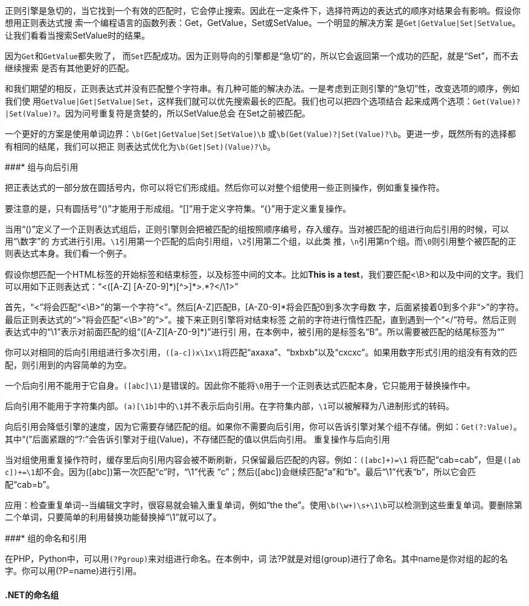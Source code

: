 正则引擎是急切的，当它找到一个有效的匹配时，它会停止搜索。因此在一定条件下，选择符两边的表达式的顺序对结果会有影响。假设你想用正则表达式搜 索一个编程语言的函数列表：Get，GetValue，Set或SetValue。一个明显的解决方案 是<code class="code">Get|GetValue|Set|SetValue</code>。让我们看看当搜索SetValue时的结果。

因为<code class="code">Get</code>和<code class="code">GetValue</code>都失败了， 而<code class="code">Set</code>匹配成功。因为正则导向的引擎都是“急切”的，所以它会返回第一个成功的匹配，就是“Set”，而不去继续搜索 是否有其他更好的匹配。

和我们期望的相反，正则表达式并没有匹配整个字符串。有几种可能的解决办法。一是考虑到正则引擎的“急切”性，改变选项的顺序，例如我们使 用<code class="code">GetValue|Get|SetValue|Set</code>，这样我们就可以优先搜索最长的匹配。我们也可以把四个选项结合 起来成两个选项：<code class="code">Get(Value)?|Set(Value)?</code>。因为问号重复符是贪婪的，所以SetValue总会 在Set之前被匹配。

一个更好的方案是使用单词边界：<code class="code">\b(Get|GetValue|Set|SetValue)\b</code> 或<code class="code">\b(Get(Value)?|Set(Value)?\b</code>。更进一步，既然所有的选择都有相同的结尾，我们可以把正 则表达式优化为<code class="code">\b(Get|Set)(Value)?\b</code>。
 
 
###* 组与向后引用

把正表达式的一部分放在圆括号内，你可以将它们形成组。然后你可以对整个组使用一些正则操作，例如重复操作符。

要注意的是，只有圆括号“()”才能用于形成组。“[]”用于定义字符集。“{}”用于定义重复操作。

当用“()”定义了一个正则表达式组后，正则引擎则会把被匹配的组按照顺序编号，存入缓存。当对被匹配的组进行向后引用的时候，可以用“\数字”的 方式进行引用。<code class="code">\1</code>引用第一个匹配的后向引用组，<code class="code">\2</code>引用第二个组，以此类 推，<code class="code">\n</code>引用第n个组。而<code class="code">\0</code>则引用整个被匹配的正则表达式本身。我们看一个例子。

假设你想匹配一个HTML标签的开始标签和结束标签，以及标签中间的文本。比如<B>This is a test</B>，我们要匹配\<\B>和</B>以及中间的文字。我们可以用如下正则表达式：“<(\[A-Z] \[A-Z0-9]\*)\[^>]\*>.*?</\1>”

首先，“<”将会匹配“<\B>”的第一个字符“<”。然后[A-Z]匹配B，[A-Z0-9]\*将会匹配0到多次字母数 字，后面紧接着0到多个非“>”的字符。最后正则表达式的“>”将会匹配“<\B>”的“>”。接下来正则引擎将对结束标签 之前的字符进行惰性匹配，直到遇到一个“</”符号。然后正则表达式中的“\1”表示对前面匹配的组“([A-Z][A-Z0-9]*)”进行引 用，在本例中，被引用的是标签名“B”。所以需要被匹配的结尾标签为“</B>”

你可以对相同的后向引用组进行多次引用，<code class="code">([a-c])x\1x\1</code>将匹配“axaxa”、“bxbxb”以及“cxcxc”。如果用数字形式引用的组没有有效的匹配，则引用到的内容简单的为空。

一个后向引用不能用于它自身。<code class="code">([abc]\1)</code>是错误的。因此你不能将<code class="code">\0</code>用于一个正则表达式匹配本身，它只能用于替换操作中。

后向引用不能用于字符集内部。<code class="code">(a)[\1b]</code>中的<code class="code">\1</code>并不表示后向引用。在字符集内部，<code class="code">\1</code>可以被解释为八进制形式的转码。

向后引用会降低引擎的速度，因为它需要存储匹配的组。如果你不需要向后引用，你可以告诉引擎对某个组不存储。例如：<code class="code">Get(?:Value)</code>。其中“(”后面紧跟的“?:”会告诉引擎对于组(Value)，不存储匹配的值以供后向引用。
重复操作与后向引用

当对组使用重复操作符时，缓存里后向引用内容会被不断刷新，只保留最后匹配的内容。例如：<code class="code">([abc]+)=\1</code> 将匹配“cab=cab”，但是<code class="code">([abc])+=\1</code>却不会。因为([abc])第一次匹配“c”时，“\1”代表 “c”；然后([abc])会继续匹配“a”和“b”。最后“\1”代表“b”，所以它会匹配“cab=b”。

应用：检查重复单词--当编辑文字时，很容易就会输入重复单词，例如“the the”。使用<code class="code">\b(\w+)\s+\1\b</code>可以检测到这些重复单词。要删除第二个单词，只要简单的利用替换功能替换掉“\1”就可以了。
 
 
###* 组的命名和引用

在PHP，Python中，可以用<code class="code">(?P<name>group)</code>来对组进行命名。在本例中，词 法?P<name>就是对组(group)进行了命名。其中name是你对组的起的名字。你可以用(?P=name)进行引用。

#### .NET的命名组
